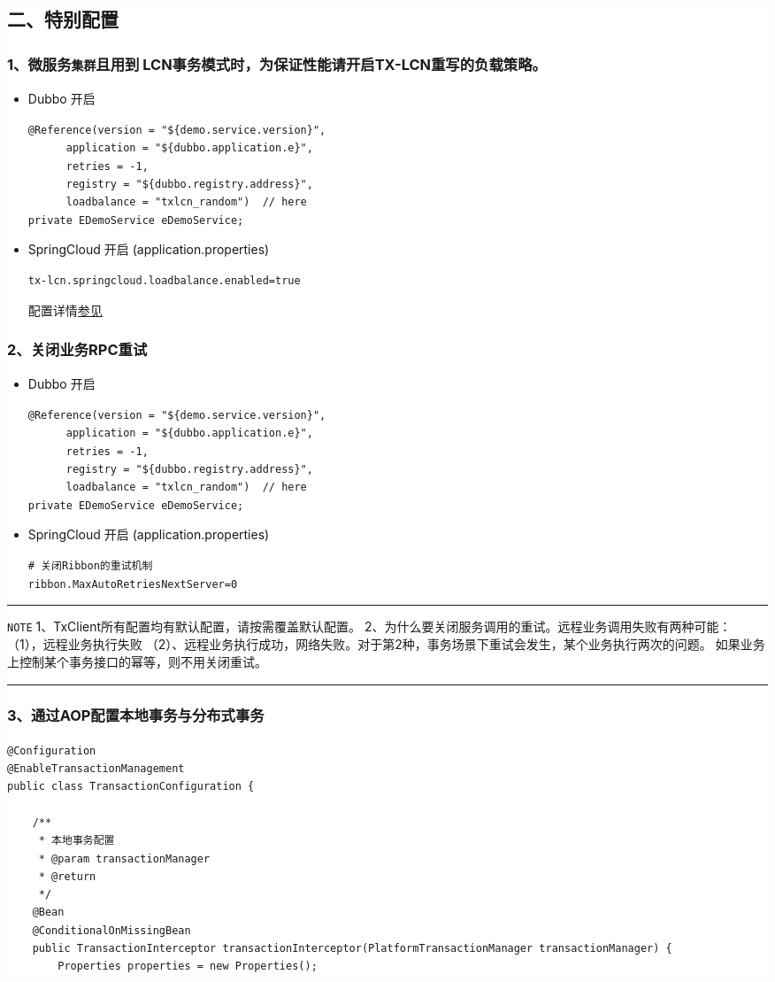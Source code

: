 ## 二、特别配置

### 1、微服务`集群`且用到 LCN事务模式时，为保证性能请开启TX-LCN重写的负载策略。

- Dubbo 开启

  ```
  @Reference(version = "${demo.service.version}",
        application = "${dubbo.application.e}",
        retries = -1,
        registry = "${dubbo.registry.address}",
        loadbalance = "txlcn_random")  // here
  private EDemoService eDemoService;
  ```

- SpringCloud 开启 (application.properties)

  ```
  tx-lcn.springcloud.loadbalance.enabled=true
  ```

  配置详情[参见](https://www.codingapi.com/docs/txlcn-setting-client/distributed.html)

### 2、关闭业务RPC重试

- Dubbo 开启

  ```
  @Reference(version = "${demo.service.version}",
        application = "${dubbo.application.e}",
        retries = -1,
        registry = "${dubbo.registry.address}",
        loadbalance = "txlcn_random")  // here
  private EDemoService eDemoService;
  ```

- SpringCloud 开启 (application.properties)

  ```
  # 关闭Ribbon的重试机制
  ribbon.MaxAutoRetriesNextServer=0
  ```

------

`NOTE`
1、TxClient所有配置均有默认配置，请按需覆盖默认配置。
2、为什么要关闭服务调用的重试。远程业务调用失败有两种可能： （1），远程业务执行失败 （2）、远程业务执行成功，网络失败。对于第2种，事务场景下重试会发生，某个业务执行两次的问题。 如果业务上控制某个事务接口的幂等，则不用关闭重试。

------

### 3、通过AOP配置本地事务与分布式事务

```
@Configuration
@EnableTransactionManagement
public class TransactionConfiguration {

    /**
     * 本地事务配置
     * @param transactionManager
     * @return
     */
    @Bean
    @ConditionalOnMissingBean
    public TransactionInterceptor transactionInterceptor(PlatformTransactionManager transactionManager) {
        Properties properties = new Properties();
```